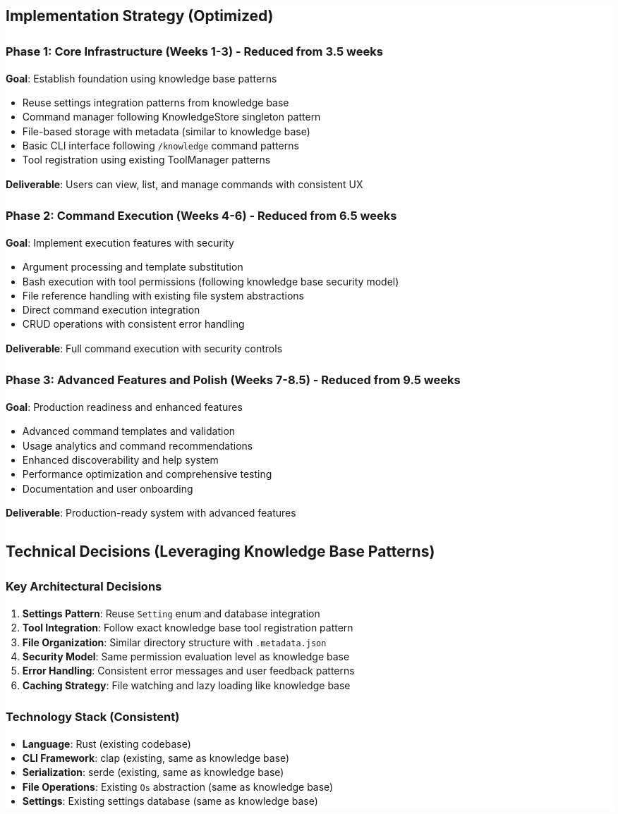 ## Implementation Strategy (Optimized)

### Phase 1: Core Infrastructure (Weeks 1-3) - Reduced from 3.5 weeks
**Goal**: Establish foundation using knowledge base patterns
- Reuse settings integration patterns from knowledge base
- Command manager following KnowledgeStore singleton pattern
- File-based storage with metadata (similar to knowledge base)
- Basic CLI interface following `/knowledge` command patterns
- Tool registration using existing ToolManager patterns

**Deliverable**: Users can view, list, and manage commands with consistent UX

### Phase 2: Command Execution (Weeks 4-6) - Reduced from 6.5 weeks  
**Goal**: Implement execution features with security
- Argument processing and template substitution
- Bash execution with tool permissions (following knowledge base security model)
- File reference handling with existing file system abstractions
- Direct command execution integration
- CRUD operations with consistent error handling

**Deliverable**: Full command execution with security controls

### Phase 3: Advanced Features and Polish (Weeks 7-8.5) - Reduced from 9.5 weeks
**Goal**: Production readiness and enhanced features
- Advanced command templates and validation
- Usage analytics and command recommendations
- Enhanced discoverability and help system
- Performance optimization and comprehensive testing
- Documentation and user onboarding

**Deliverable**: Production-ready system with advanced features

## Technical Decisions (Leveraging Knowledge Base Patterns)

### Key Architectural Decisions
1. **Settings Pattern**: Reuse `Setting` enum and database integration
2. **Tool Integration**: Follow exact knowledge base tool registration pattern
3. **File Organization**: Similar directory structure with `.metadata.json`
4. **Security Model**: Same permission evaluation level as knowledge base
5. **Error Handling**: Consistent error messages and user feedback patterns
6. **Caching Strategy**: File watching and lazy loading like knowledge base

### Technology Stack (Consistent)
- **Language**: Rust (existing codebase)
- **CLI Framework**: clap (existing, same as knowledge base)
- **Serialization**: serde (existing, same as knowledge base)
- **File Operations**: Existing `Os` abstraction (same as knowledge base)
- **Settings**: Existing settings database (same as knowledge base)
